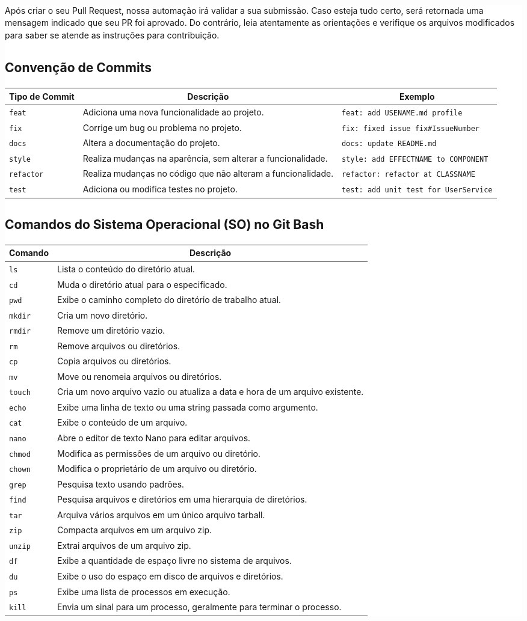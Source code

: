 Após criar o seu Pull Request, nossa automação irá validar a sua submissão. Caso esteja tudo certo, será retornada uma mensagem indicado que seu PR foi aprovado. Do contrário, leia atentamente as orientações e verifique os arquivos modificados para saber se atende as instruções para contribuição.
    
    
## Convenção de Commits 

| Tipo de Commit |Descrição                                                            | Exemplo
| ---------------|----------------------------------------------------------------------|-----------
| `feat`         | Adiciona uma nova funcionalidade ao projeto.                         | `feat: add USENAME.md profile`
| `fix`          | Corrige um bug ou problema no projeto.                               | `fix: fixed issue fix#IssueNumber`
| `docs`         | Altera a documentação do projeto.| `docs: update README.md`
| `style`        | Realiza mudanças na aparência, sem alterar a funcionalidade.         | `style: add EFFECTNAME to COMPONENT`
| `refactor`     | Realiza mudanças no código que não alteram a funcionalidade.         | `refactor: refactor at CLASSNAME`
| `test`         | Adiciona ou modifica testes no projeto.                              | `test: add unit test for UserService`


## Comandos do Sistema Operacional (SO) no Git Bash

| **Comando** | **Descrição**
|-------------|-------------------------------------------------------------------------------
| `ls`        | Lista o conteúdo do diretório atual.
| `cd`        | Muda o diretório atual para o especificado.                              
| `pwd`       | Exibe o caminho completo do diretório de trabalho atual.                 
| `mkdir`     | Cria um novo diretório.                                                  
| `rmdir`     | Remove um diretório vazio.                                                
| `rm`        | Remove arquivos ou diretórios.                                            
| `cp`        | Copia arquivos ou diretórios.                                             
| `mv`        | Move ou renomeia arquivos ou diretórios.                                  
| `touch`     | Cria um novo arquivo vazio ou atualiza a data e hora de um arquivo existente.
| `echo`      | Exibe uma linha de texto ou uma string passada como argumento.            
| `cat`       | Exibe o conteúdo de um arquivo.                                           
| `nano`      | Abre o editor de texto Nano para editar arquivos.                         
| `chmod`     | Modifica as permissões de um arquivo ou diretório.                        
| `chown`     | Modifica o proprietário de um arquivo ou diretório.                       
| `grep`      | Pesquisa texto usando padrões.                                            
| `find`      | Pesquisa arquivos e diretórios em uma hierarquia de diretórios.           
| `tar`       | Arquiva vários arquivos em um único arquivo tarball.                      
| `zip`       | Compacta arquivos em um arquivo zip.                                      
| `unzip`     | Extrai arquivos de um arquivo zip.                                        
| `df`        | Exibe a quantidade de espaço livre no sistema de arquivos.                
| `du`        | Exibe o uso do espaço em disco de arquivos e diretórios.                  
| `ps`        | Exibe uma lista de processos em execução.                                 
| `kill`      | Envia um sinal para um processo, geralmente para terminar o processo.     